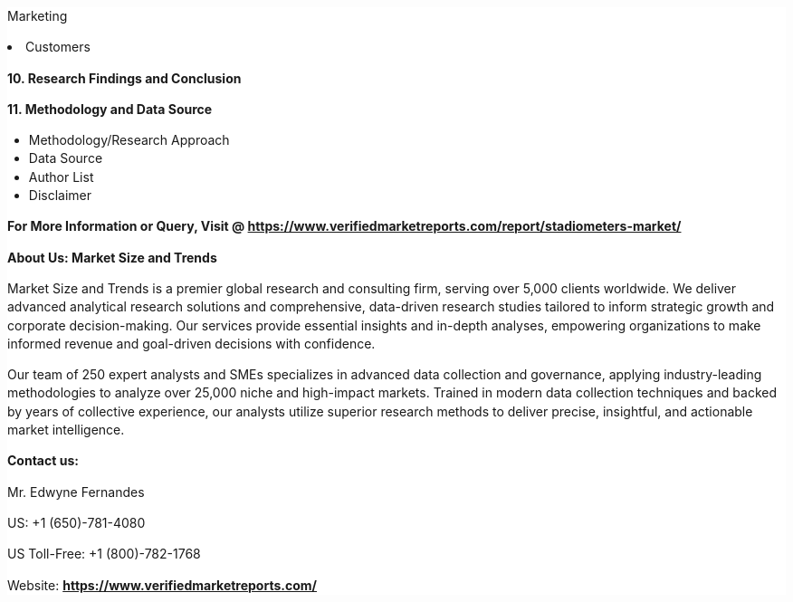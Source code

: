 Marketing</li><li>Customers</li></ul><p><strong>10. Research Findings and Conclusion</strong></p><p><strong>11. Methodology and Data Source</strong></p><ul><li>Methodology/Research Approach</li><li>Data Source</li><li>Author List</li><li>Disclaimer</li></ul></p><p><strong>For More Information or Query, Visit @ <a href="https://www.verifiedmarketreports.com/report/stadiometers-market/">https://www.verifiedmarketreports.com/report/stadiometers-market/</a></strong></p><p><strong>About Us: Market Size and Trends</strong></p><p>Market Size and Trends is a premier global research and consulting firm, serving over 5,000 clients worldwide. We deliver advanced analytical research solutions and comprehensive, data-driven research studies tailored to inform strategic growth and corporate decision-making. Our services provide essential insights and in-depth analyses, empowering organizations to make informed revenue and goal-driven decisions with confidence.</p><p>Our team of 250 expert analysts and SMEs specializes in advanced data collection and governance, applying industry-leading methodologies to analyze over 25,000 niche and high-impact markets. Trained in modern data collection techniques and backed by years of collective experience, our analysts utilize superior research methods to deliver precise, insightful, and actionable market intelligence.</p><p><strong>Contact us:</strong></p><p>Mr. Edwyne Fernandes</p><p>US: +1 (650)-781-4080</p><p>US Toll-Free: +1 (800)-782-1768</p><p>Website: <strong><a href="https://www.verifiedmarketreports.com/">https://www.verifiedmarketreports.com/</a></strong></p>
